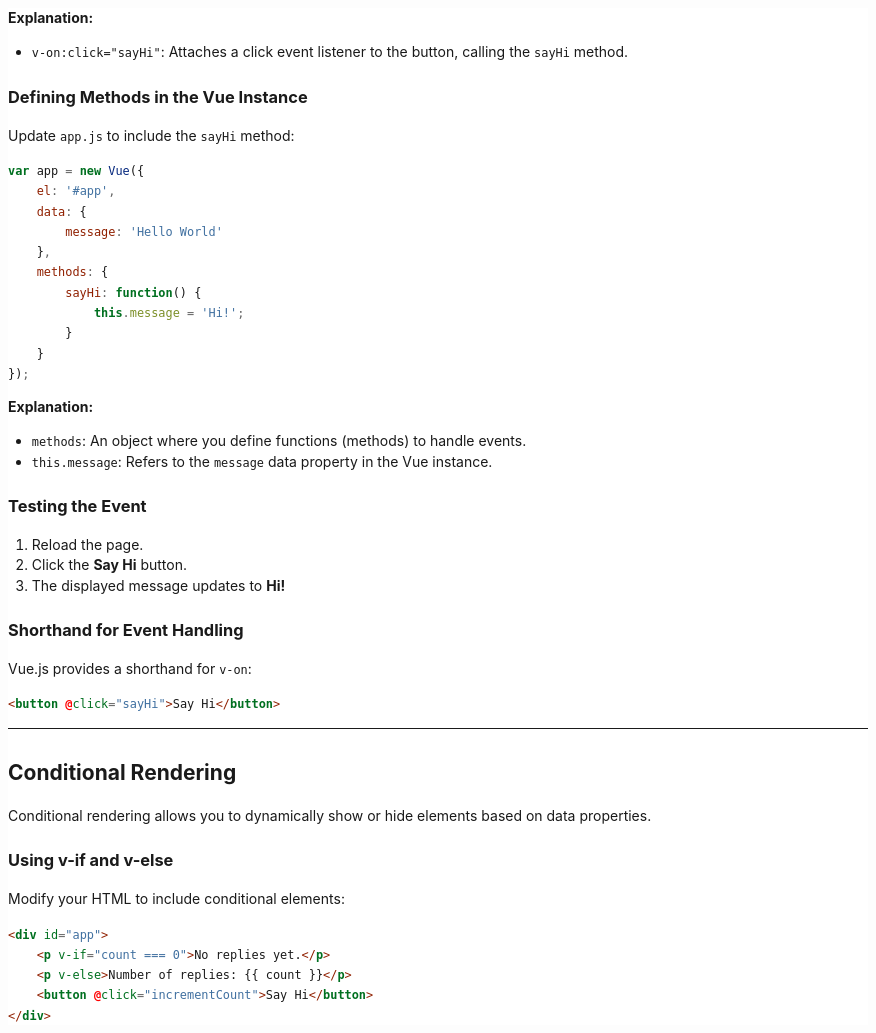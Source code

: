 **Explanation:**

- `v-on:click="sayHi"`: Attaches a click event listener to the button, calling the `sayHi` method.

### Defining Methods in the Vue Instance

Update `app.js` to include the `sayHi` method:

```javascript
var app = new Vue({
    el: '#app',
    data: {
        message: 'Hello World'
    },
    methods: {
        sayHi: function() {
            this.message = 'Hi!';
        }
    }
});
```

**Explanation:**

- `methods`: An object where you define functions (methods) to handle events.
- `this.message`: Refers to the `message` data property in the Vue instance.

### Testing the Event

1. Reload the page.
2. Click the **Say Hi** button.
3. The displayed message updates to **Hi!**

### Shorthand for Event Handling

Vue.js provides a shorthand for `v-on`:

```html
<button @click="sayHi">Say Hi</button>
```

---

## Conditional Rendering

Conditional rendering allows you to dynamically show or hide elements based on data properties.

### Using v-if and v-else

Modify your HTML to include conditional elements:

```html
<div id="app">
    <p v-if="count === 0">No replies yet.</p>
    <p v-else>Number of replies: {{ count }}</p>
    <button @click="incrementCount">Say Hi</button>
</div>
```
